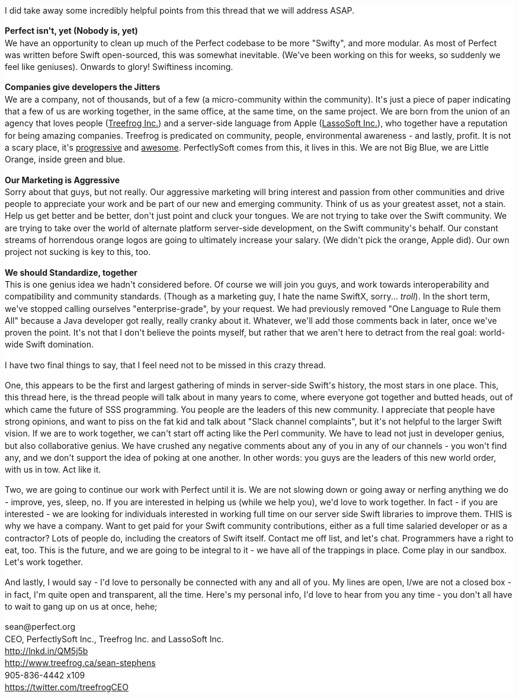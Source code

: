 <p>I did take away some incredibly helpful points from this thread that we will address ASAP.</p>

<p><b>Perfect isn't, yet (Nobody is, yet)</b><br/>
We have an opportunity to clean up much of the Perfect codebase to be more "Swifty", and more modular. As most of Perfect was written before Swift open-sourced, this was somewhat inevitable. (We've been working on this for weeks, so suddenly we feel like geniuses). Onwards to glory! Swiftiness incoming.</p>

<p><b>Companies give developers the Jitters</b><br/>
We are a company, not of thousands, but of a few (a micro-community within the community). It's just a piece of paper indicating that a few of us are working together, in the same office, at the same time, on the same project. We are born from the union of an agency that loves people (<a href="http://www.treefrog.ca" class="external-link" rel="nofollow">Treefrog Inc.</a>) and a server-side language from Apple (<a href="http://www.lassosoft.com" class="external-link" rel="nofollow">LassoSoft Inc.</a>), who together have a reputation for being amazing companies. Treefrog is predicated on community, people, environmental awareness - and lastly, profit. It is not a scary place, it's <a href="https://www.facebook.com/Treefrog.Inc" class="external-link" rel="nofollow">progressive</a> and <a href="https://www.treefrog.ca/why-it-is-great-to-work-at-treefrog" class="external-link" rel="nofollow">awesome</a>. PerfectlySoft comes from this, it lives in this. We are not Big Blue, we are Little Orange, inside green and blue.</p>

<p><b>Our Marketing is Aggressive</b><br/>
Sorry about that guys, but not really. Our aggressive marketing will bring interest and passion from other communities and drive people to appreciate your work and be part of our new and emerging community. Think of us as your greatest asset, not a stain. Help us get better and be better, don't just point and cluck your tongues. We are not trying to take over the Swift community. We are trying to take over the world of alternate platform server-side development, on the Swift community's behalf. Our constant streams of horrendous orange logos are going to ultimately increase your salary. (We didn't pick the orange, Apple did). Our own project not sucking is key to this, too.</p>

<p><b>We should Standardize, together</b><br/>
This is one genius idea we hadn't considered before. Of course we will join you guys, and work towards interoperability and compatibility and community standards. (Though as a marketing guy, I hate the name SwiftX, sorry... <em>troll</em>). In the short term, we've stopped calling ourselves "enterprise-grade", by your request. We had previously removed "One Language to Rule them All" because a Java developer got really, really cranky about it. Whatever, we'll add those comments back in later, once we've proven the point. It's not that I don't believe the points myself, but rather that we aren't here to detract from the real goal: world-wide Swift domination. <img class="emoticon" src="http://jira.perfect.org:8080/images/icons/emoticons/wink.png" height="16" width="16" align="absmiddle" alt="" border="0"/></p>

<p>I have two final things to say, that I feel need not to be missed in this crazy thread.</p>

<p>One, this appears to be the first and largest gathering of minds in server-side Swift's history, the most stars in one place. This, this thread here, is the thread people will talk about in many years to come, where everyone got together and butted heads, out of which came the future of SSS programming. You people are the leaders of this new community. I appreciate that people have strong opinions, and want to piss on the fat kid and talk about "Slack channel complaints", but it's not helpful to the larger Swift vision. If we are to work together, we can't start off acting like the Perl community. We have to lead not just in developer genius, but also collaborative genius. We have crushed any negative comments about any of you in any of our channels - you won't find any, and we don't support the idea of poking at one another. In other words: you guys are the leaders of this new world order, with us in tow. Act like it. <img class="emoticon" src="http://jira.perfect.org:8080/images/icons/emoticons/smile.png" height="16" width="16" align="absmiddle" alt="" border="0"/></p>

<p>Two, we are going to continue our work with Perfect until it is. We are not slowing down or going away or nerfing anything we do - improve, yes, sleep, no. If you are interested in helping us (while we help you), we'd love to work together. In fact - if you are interested - we are looking for individuals interested in working full time on our server side Swift libraries to improve them. THIS is why we have a company. Want to get paid for your Swift community contributions, either as a full time salaried developer or as a contractor? Lots of people do, including the creators of Swift itself. Contact me off list, and let's chat. Programmers have a right to eat, too. This is the future, and we are going to be integral to it - we have all of the trappings in place. Come play in our sandbox. Let's work together.</p>

<p>And lastly, I would say - I'd love to personally be connected with any and all of you. My lines are open, I/we are not a closed box - in fact, I'm quite open and transparent, all the time. Here's my personal info, I'd love to hear from you any time - you don't all have to wait to gang up on us at once, hehe;</p>

<p>sean@perfect.org<br/>
CEO, PerfectlySoft Inc., Treefrog Inc. and LassoSoft Inc.<br/>
<a href="http://lnkd.in/QM5j5b" class="external-link" rel="nofollow">http://lnkd.in/QM5j5b</a><br/>
<a href="http://www.treefrog.ca/sean-stephens" class="external-link" rel="nofollow">http://www.treefrog.ca/sean-stephens</a><br/>
905-836-4442 x109<br/>
<a href="https://twitter.com/treefrogCEO" class="external-link" rel="nofollow">https://twitter.com/treefrogCEO</a></p>
